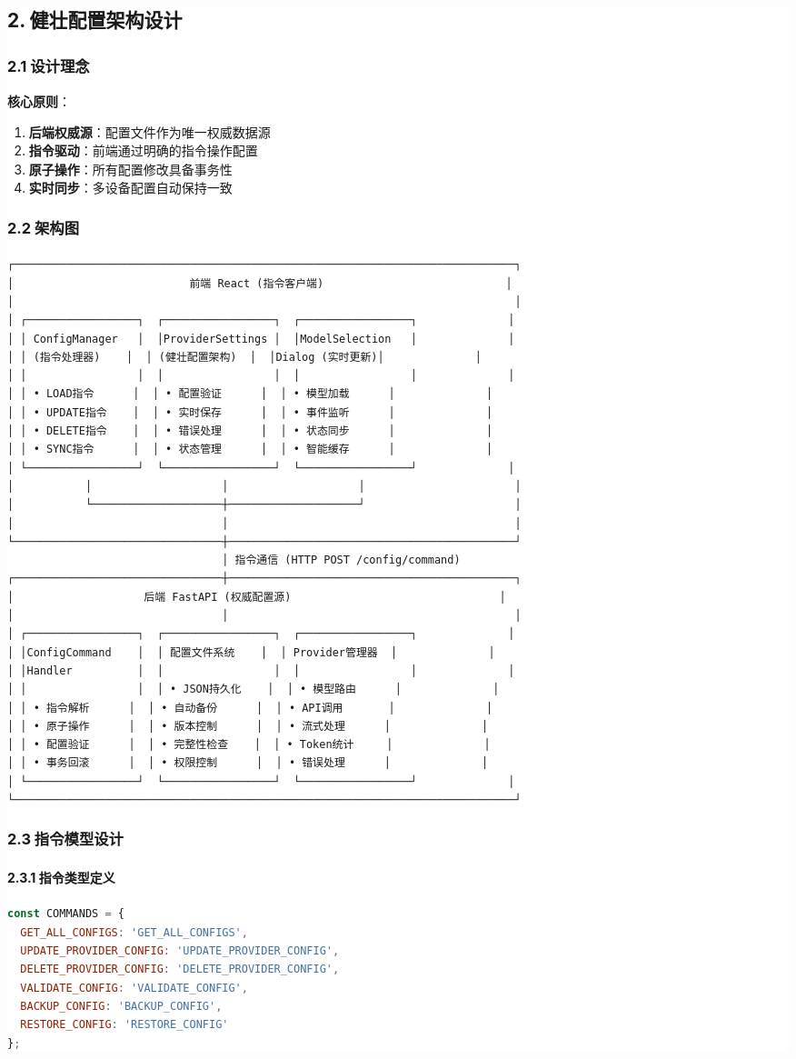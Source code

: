 
## 2. 健壮配置架构设计

### 2.1 设计理念

**核心原则**：
1. **后端权威源**：配置文件作为唯一权威数据源
2. **指令驱动**：前端通过明确的指令操作配置
3. **原子操作**：所有配置修改具备事务性
4. **实时同步**：多设备配置自动保持一致

### 2.2 架构图

```
┌─────────────────────────────────────────────────────────────────────────────┐
│                           前端 React (指令客户端)                            │
│                                                                             │
│ ┌─────────────────┐  ┌─────────────────┐  ┌─────────────────┐              │
│ │ ConfigManager   │  │ProviderSettings │  │ModelSelection   │              │
│ │ (指令处理器)    │  │ (健壮配置架构)  │  │Dialog (实时更新)│              │
│ │                 │  │                 │  │                 │              │
│ │ • LOAD指令      │  │ • 配置验证      │  │ • 模型加载      │              │
│ │ • UPDATE指令    │  │ • 实时保存      │  │ • 事件监听      │              │
│ │ • DELETE指令    │  │ • 错误处理      │  │ • 状态同步      │              │
│ │ • SYNC指令      │  │ • 状态管理      │  │ • 智能缓存      │              │
│ └─────────────────┘  └─────────────────┘  └─────────────────┘              │
│           │                    │                    │                       │
│           └────────────────────┼────────────────────┘                       │
│                                │                                            │
└────────────────────────────────┼────────────────────────────────────────────┘
                                 │ 指令通信 (HTTP POST /config/command)
┌────────────────────────────────┼────────────────────────────────────────────┐
│                    后端 FastAPI (权威配置源)                                │
│                                │                                            │
│ ┌─────────────────┐  ┌─────────────────┐  ┌─────────────────┐              │
│ │ConfigCommand    │  │ 配置文件系统    │  │ Provider管理器  │              │
│ │Handler          │  │                 │  │                 │              │
│ │                 │  │ • JSON持久化    │  │ • 模型路由      │              │
│ │ • 指令解析      │  │ • 自动备份      │  │ • API调用       │              │
│ │ • 原子操作      │  │ • 版本控制      │  │ • 流式处理      │              │
│ │ • 配置验证      │  │ • 完整性检查    │  │ • Token统计     │              │
│ │ • 事务回滚      │  │ • 权限控制      │  │ • 错误处理      │              │
│ └─────────────────┘  └─────────────────┘  └─────────────────┘              │
└─────────────────────────────────────────────────────────────────────────────┘
```

### 2.3 指令模型设计

#### 2.3.1 指令类型定义
```javascript
const COMMANDS = {
  GET_ALL_CONFIGS: 'GET_ALL_CONFIGS',
  UPDATE_PROVIDER_CONFIG: 'UPDATE_PROVIDER_CONFIG', 
  DELETE_PROVIDER_CONFIG: 'DELETE_PROVIDER_CONFIG',
  VALIDATE_CONFIG: 'VALIDATE_CONFIG',
  BACKUP_CONFIG: 'BACKUP_CONFIG',
  RESTORE_CONFIG: 'RESTORE_CONFIG'
};
```
